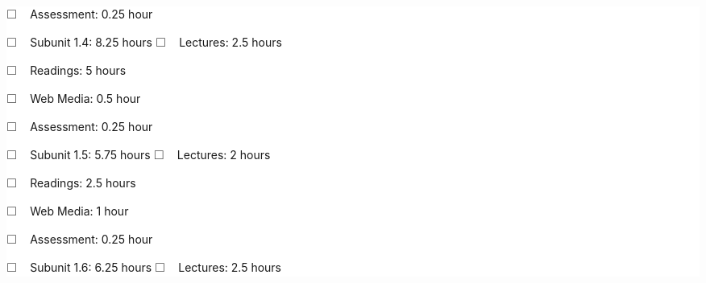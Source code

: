 <span
style="color: rgb(85, 85, 85); font-family: 'Myriad Pro', 'Gill Sans', 'Gill Sans MT', Calibri, sans-serif; font-size: 14.545454025268555px; line-height: 21px; -webkit-text-size-adjust: none; ">☐
   </span>Assessment: 0.25 hour

<span
style="color: rgb(85, 85, 85); font-family: 'Myriad Pro', 'Gill Sans', 'Gill Sans MT', Calibri, sans-serif; font-size: 14.545454025268555px; line-height: 21px; -webkit-text-size-adjust: none; ">☐
   </span>Subunit 1.4: 8.25 hours
<span
style="color: rgb(85, 85, 85); font-family: 'Myriad Pro', 'Gill Sans', 'Gill Sans MT', Calibri, sans-serif; font-size: 14.545454025268555px; line-height: 21px; -webkit-text-size-adjust: none; ">☐
   </span>Lectures: 2.5 hours

<span
style="color: rgb(85, 85, 85); font-family: 'Myriad Pro', 'Gill Sans', 'Gill Sans MT', Calibri, sans-serif; font-size: 14.545454025268555px; line-height: 21px; -webkit-text-size-adjust: none; ">☐
   </span>Readings: 5 hours

<span
style="color: rgb(85, 85, 85); font-family: 'Myriad Pro', 'Gill Sans', 'Gill Sans MT', Calibri, sans-serif; font-size: 14.545454025268555px; line-height: 21px; -webkit-text-size-adjust: none; ">☐
   </span>Web Media: 0.5 hour

<span
style="color: rgb(85, 85, 85); font-family: 'Myriad Pro', 'Gill Sans', 'Gill Sans MT', Calibri, sans-serif; font-size: 14.545454025268555px; line-height: 21px; -webkit-text-size-adjust: none; ">☐
   </span>Assessment: 0.25 hour

<span
style="color: rgb(85, 85, 85); font-family: 'Myriad Pro', 'Gill Sans', 'Gill Sans MT', Calibri, sans-serif; font-size: 14.545454025268555px; line-height: 21px; -webkit-text-size-adjust: none; ">☐
   </span>Subunit 1.5: 5.75 hours
<span
style="color: rgb(85, 85, 85); font-family: 'Myriad Pro', 'Gill Sans', 'Gill Sans MT', Calibri, sans-serif; font-size: 14.545454025268555px; line-height: 21px; -webkit-text-size-adjust: none; ">☐
   </span>Lectures: 2 hours

<span
style="color: rgb(85, 85, 85); font-family: 'Myriad Pro', 'Gill Sans', 'Gill Sans MT', Calibri, sans-serif; font-size: 14.545454025268555px; line-height: 21px; -webkit-text-size-adjust: none; ">☐
   </span>Readings: 2.5 hours

<span
style="color: rgb(85, 85, 85); font-family: 'Myriad Pro', 'Gill Sans', 'Gill Sans MT', Calibri, sans-serif; font-size: 14.545454025268555px; line-height: 21px; -webkit-text-size-adjust: none; ">☐
   </span>Web Media: 1 hour

<span
style="color: rgb(85, 85, 85); font-family: 'Myriad Pro', 'Gill Sans', 'Gill Sans MT', Calibri, sans-serif; font-size: 14.545454025268555px; line-height: 21px; -webkit-text-size-adjust: none; ">☐
   </span>Assessment: 0.25 hour

<span
style="color: rgb(85, 85, 85); font-family: 'Myriad Pro', 'Gill Sans', 'Gill Sans MT', Calibri, sans-serif; font-size: 14.545454025268555px; line-height: 21px; -webkit-text-size-adjust: none; ">☐
   </span>Subunit 1.6: 6.25 hours
<span
style="color: rgb(85, 85, 85); font-family: 'Myriad Pro', 'Gill Sans', 'Gill Sans MT', Calibri, sans-serif; font-size: 14.545454025268555px; line-height: 21px; -webkit-text-size-adjust: none; ">☐
   </span>Lectures: 2.5 hours
